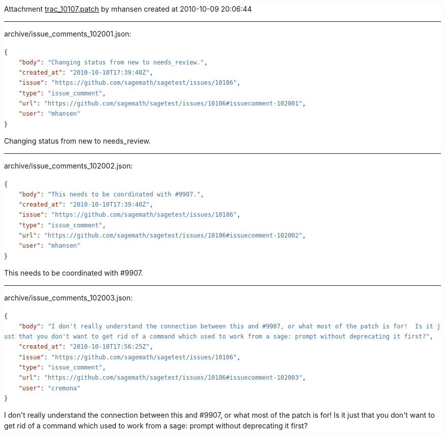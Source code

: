 Attachment [trac_10107.patch](tarball://root/attachments/some-uuid/ticket10107/trac_10107.patch) by mhansen created at 2010-10-09 20:06:44



---

archive/issue_comments_102001.json:
```json
{
    "body": "Changing status from new to needs_review.",
    "created_at": "2010-10-10T17:39:40Z",
    "issue": "https://github.com/sagemath/sagetest/issues/10106",
    "type": "issue_comment",
    "url": "https://github.com/sagemath/sagetest/issues/10106#issuecomment-102001",
    "user": "mhansen"
}
```

Changing status from new to needs_review.



---

archive/issue_comments_102002.json:
```json
{
    "body": "This needs to be coordinated with #9907.",
    "created_at": "2010-10-10T17:39:40Z",
    "issue": "https://github.com/sagemath/sagetest/issues/10106",
    "type": "issue_comment",
    "url": "https://github.com/sagemath/sagetest/issues/10106#issuecomment-102002",
    "user": "mhansen"
}
```

This needs to be coordinated with #9907.



---

archive/issue_comments_102003.json:
```json
{
    "body": "I don't really understand the connection between this and #9907, or what most of the patch is for!  Is it just that you don't want to get rid of a command which used to work from a sage: prompt without deprecating it first?",
    "created_at": "2010-10-10T17:56:25Z",
    "issue": "https://github.com/sagemath/sagetest/issues/10106",
    "type": "issue_comment",
    "url": "https://github.com/sagemath/sagetest/issues/10106#issuecomment-102003",
    "user": "cremona"
}
```

I don't really understand the connection between this and #9907, or what most of the patch is for!  Is it just that you don't want to get rid of a command which used to work from a sage: prompt without deprecating it first?
